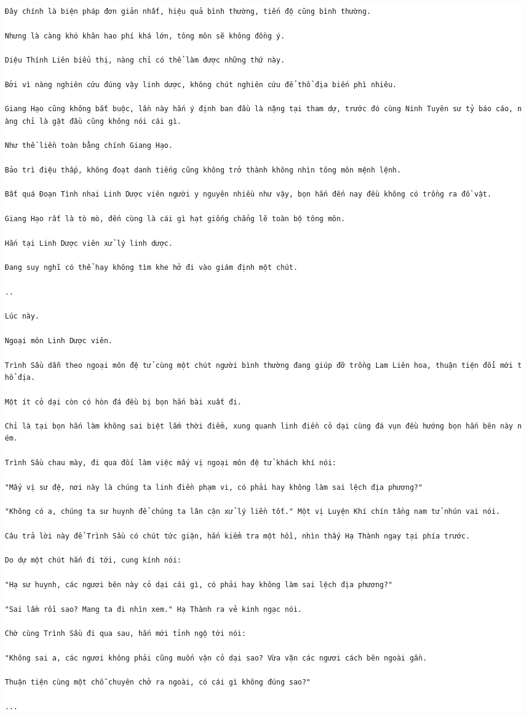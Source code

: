 	Đây chính là biện pháp đơn giản nhất, hiệu quả bình thường, tiến độ cũng bình thường.

	Nhưng là càng khó khăn hao phí khá lớn, tông môn sẽ không đồng ý.

	Diệu Thính Liên biểu thị, nàng chỉ có thể làm được những thứ này.

	Bởi vì nàng nghiên cứu đúng vậy linh dược, không chút nghiên cứu để thổ địa biến phì nhiêu.

	Giang Hạo cũng không bắt buộc, lần này hắn ý định ban đầu là nặng tại tham dự, trước đó cùng Ninh Tuyên sư tỷ báo cáo, nàng chỉ là gật đầu cũng không nói cái gì.

	Như thế liền toàn bằng chính Giang Hạo.

	Bảo trì điệu thấp, không đoạt danh tiếng cũng không trở thành không nhìn tông môn mệnh lệnh.

	Bất quá Đoạn Tình nhai Linh Dược viên người y nguyên nhiều như vậy, bọn hắn đến nay đều không có trồng ra đồ vật.

	Giang Hạo rất là tò mò, đến cùng là cái gì hạt giống chẳng lẽ toàn bộ tông môn.

	Hắn tại Linh Dược viên xử lý linh dược.

	Đang suy nghĩ có thể hay không tìm khe hở đi vào giám định một chút.

	..

	Lúc này.

	Ngoại môn Linh Dược viên.

	Trình Sầu dẫn theo ngoại môn đệ tử cùng một chút người bình thường đang giúp đỡ trồng Lam Liên hoa, thuận tiện đổi mới thổ địa.

	Một ít cỏ dại còn có hòn đá đều bị bọn hắn bài xuất đi.

	Chỉ là tại bọn hắn làm không sai biệt lắm thời điểm, xung quanh linh điền cỏ dại cùng đá vụn đều hướng bọn hắn bên này ném.

	Trình Sầu chau mày, đi qua đối làm việc mấy vị ngoại môn đệ tử khách khí nói:

	"Mấy vị sư đệ, nơi này là chúng ta linh điền phạm vi, có phải hay không làm sai lệch địa phương?"

	"Không có a, chúng ta sư huynh để chúng ta lân cận xử lý liền tốt." Một vị Luyện Khí chín tầng nam tử nhún vai nói.

	Câu trả lời này để Trình Sầu có chút tức giận, hắn kiểm tra một hồi, nhìn thấy Hạ Thành ngay tại phía trước.

	Do dự một chút hắn đi tới, cung kính nói:

	"Hạ sư huynh, các ngươi bên này cỏ dại cái gì, có phải hay không làm sai lệch địa phương?"

	"Sai lầm rồi sao? Mang ta đi nhìn xem." Hạ Thành ra vẻ kinh ngạc nói.

	Chờ cùng Trình Sầu đi qua sau, hắn mới tỉnh ngộ tới nói:

	"Không sai a, các ngươi không phải cũng muốn vận cỏ dại sao? Vừa vặn các ngươi cách bên ngoài gần.

	Thuận tiện cùng một chỗ chuyên chở ra ngoài, có cái gì không đúng sao?"

	...




